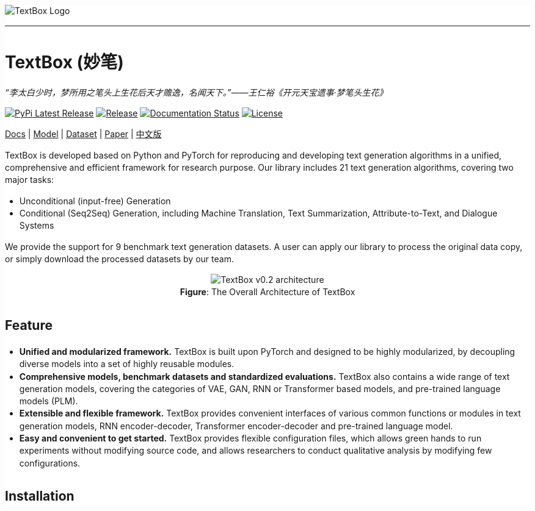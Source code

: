 ![TextBox Logo](asset/logo.png)

------

# TextBox (妙笔)

*“李太白少时，梦所用之笔头上生花后天才赡逸，名闻天下。”——王仁裕《开元天宝遗事·梦笔头生花》*

[![PyPi Latest Release](https://img.shields.io/pypi/v/textbox)](https://pypi.org/project/textbox/)
[![Release](https://img.shields.io/github/v/release/rucaibox/textbox.svg)](https://github.com/rucaibox/textbox/releases)
[![Documentation Status](https://readthedocs.org/projects/textbox/badge/?version=latest)](https://textbox.readthedocs.io/en/latest/?badge=latest)
[![License](https://img.shields.io/badge/License-MIT-blue.svg)](./LICENSE)

[Docs] | [Model] | [Dataset] | [Paper] | [中文版]

[Docs]: https://textbox.readthedocs.io/en/latest/
[Model]: #Model
[Dataset]: #Dataset
[Paper]: https://arxiv.org/abs/2101.02046
[中文版]: README_CN.md


TextBox is developed based on Python and PyTorch for reproducing and developing text generation algorithms in a unified, comprehensive and efficient framework for research purpose. Our library includes 21 text generation algorithms, covering two major tasks:

+ Unconditional (input-free) Generation
+ Conditional (Seq2Seq) Generation, including Machine Translation, Text Summarization, Attribute-to-Text, and Dialogue Systems

We provide the support for 9 benchmark text generation datasets. A user can apply our library to process the original data copy, or simply download the processed datasets by our team. 

<p align="center">
  <img src="asset/framework.png" alt="TextBox v0.2 architecture">
  <br>
  <b>Figure</b>: The Overall Architecture of TextBox
</p>


## Feature

- **Unified and modularized framework.** TextBox is built upon PyTorch and designed to be highly modularized, by decoupling diverse models into a set of highly reusable modules.
- **Comprehensive models, benchmark datasets and standardized evaluations.** TextBox also contains a wide range of text generation models, covering the categories of VAE, GAN, RNN or Transformer based models, and pre-trained language models (PLM).
- **Extensible and flexible framework.** TextBox provides convenient interfaces of various common functions or modules in text generation models, RNN encoder-decoder, Transformer encoder-decoder and pre-trained language model.
- **Easy and convenient to get started.** TextBox provides flexible configuration files, which allows green hands to run experiments without modifying source code, and allows researchers to conduct qualitative analysis by modifying few configurations.

## Installation
